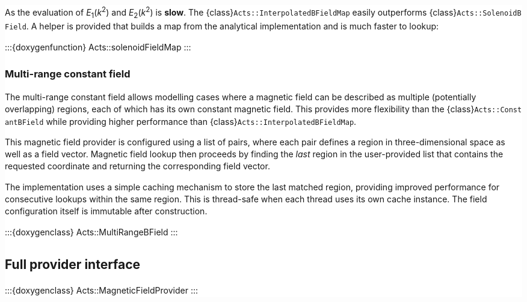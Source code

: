 As the evaluation of $E_1(k^2)$ and $E_2(k^2)$ is **slow**. The
{class}`Acts::InterpolatedBFieldMap` easily outperforms
{class}`Acts::SolenoidBField`. A helper is provided that builds a map from the
analytical implementation and is much faster to lookup:

:::{doxygenfunction} Acts::solenoidFieldMap
:::

### Multi-range constant field

The multi-range constant field allows modelling cases where a magnetic field
can be described as multiple (potentially overlapping) regions, each of which
has its own constant magnetic field. This provides more flexibility than the
{class}`Acts::ConstantBField` while providing higher performance than
{class}`Acts::InterpolatedBFieldMap`.

This magnetic field provider is configured using a list of pairs, where each
pair defines a region in three-dimensional space as well as a field vector.
Magnetic field lookup then proceeds by finding the _last_ region in the
user-provided list that contains the requested coordinate and returning the
corresponding field vector.

The implementation uses a simple caching mechanism to store the last matched
region, providing improved performance for consecutive lookups within the same
region. This is thread-safe when each thread uses its own cache instance. The
field configuration itself is immutable after construction.

:::{doxygenclass} Acts::MultiRangeBField
:::

## Full provider interface

:::{doxygenclass} Acts::MagneticFieldProvider
:::
